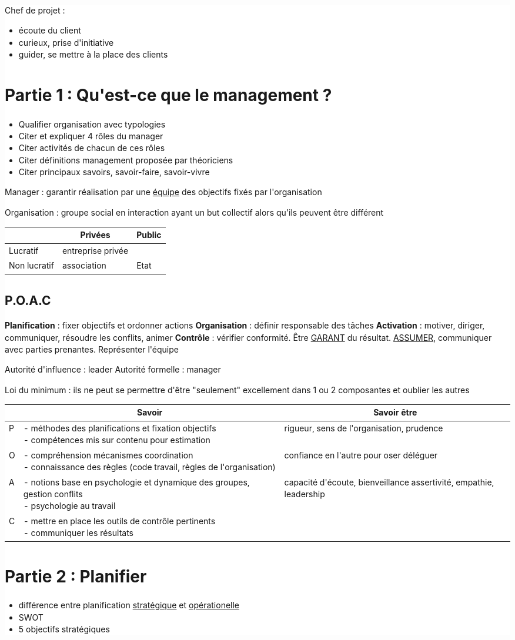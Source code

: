 Chef de projet :
- écoute du client
- curieux, prise d'initiative
- guider, se mettre à la place des clients

# Partie 1 : Qu'est-ce que le management ?

- Qualifier organisation avec typologies
- Citer et expliquer 4 rôles du manager
- Citer activités de chacun de ces rôles
- Citer définitions management proposée par théoriciens
- Citer principaux savoirs, savoir-faire, savoir-vivre

Manager : garantir réalisation par une <u>équipe</u> des objectifs fixés par l'organisation

Organisation : groupe social en interaction ayant un but collectif alors qu'ils peuvent être différent


|              | Privées           | Public |
| ------------ | ----------------- | ------ |
| Lucratif     | entreprise privée |        |
| Non lucratif | association       | Etat   |

## P.O.A.C
**Planification** : fixer objectifs et ordonner actions
**Organisation** : définir responsable des tâches
**Activation** : motiver, diriger, communiquer, résoudre les conflits, animer
**Contrôle** : vérifier conformité. Être <u>GARANT</u> du résultat. <u>ASSUMER</u>, communiquer avec parties prenantes. Représenter l'équipe

Autorité d'influence : leader
Autorité formelle : manager

Loi du minimum : ils ne peut se permettre d'être "seulement" excellement dans 1 ou 2 composantes et oublier les autres

|     | Savoir                                                                                                        | Savoir être                                                        |
| --- | ------------------------------------------------------------------------------------------------------------- | ------------------------------------------------------------------ |
| P   | - méthodes des planifications et fixation objectifs<br>- compétences mis sur contenu pour estimation          | rigueur, sens de l'organisation, prudence                          |
| O   | - compréhension mécanismes coordination<br>- connaissance des règles (code travail, règles de l'organisation) | confiance en l'autre pour oser déléguer                            |
| A   | - notions base en psychologie et dynamique des groupes, gestion conflits<br>- psychologie au travail          | capacité d'écoute, bienveillance assertivité, empathie, leadership |
| C   | - mettre en place les outils de contrôle pertinents<br>- communiquer les résultats                            |                                                                    |

# Partie 2 : Planifier

- différence entre planification <u>stratégique</u> et <u>opérationelle</u>
- SWOT
- 5 objectifs stratégiques
